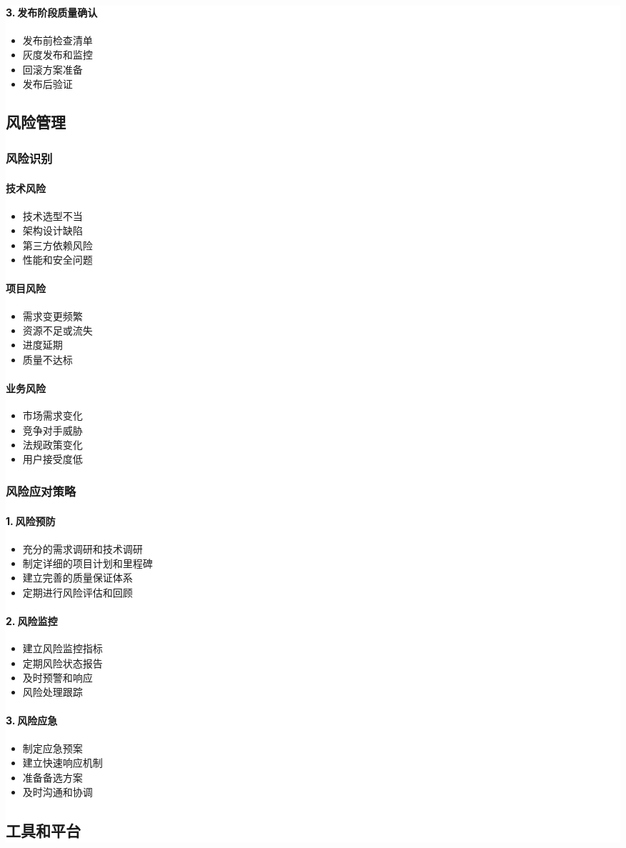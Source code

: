 #### 3. 发布阶段质量确认
- 发布前检查清单
- 灰度发布和监控
- 回滚方案准备
- 发布后验证

## 风险管理

### 风险识别

#### 技术风险
- 技术选型不当
- 架构设计缺陷
- 第三方依赖风险
- 性能和安全问题

#### 项目风险
- 需求变更频繁
- 资源不足或流失
- 进度延期
- 质量不达标

#### 业务风险
- 市场需求变化
- 竞争对手威胁
- 法规政策变化
- 用户接受度低

### 风险应对策略

#### 1. 风险预防
- 充分的需求调研和技术调研
- 制定详细的项目计划和里程碑
- 建立完善的质量保证体系
- 定期进行风险评估和回顾

#### 2. 风险监控
- 建立风险监控指标
- 定期风险状态报告
- 及时预警和响应
- 风险处理跟踪

#### 3. 风险应急
- 制定应急预案
- 建立快速响应机制
- 准备备选方案
- 及时沟通和协调

## 工具和平台
